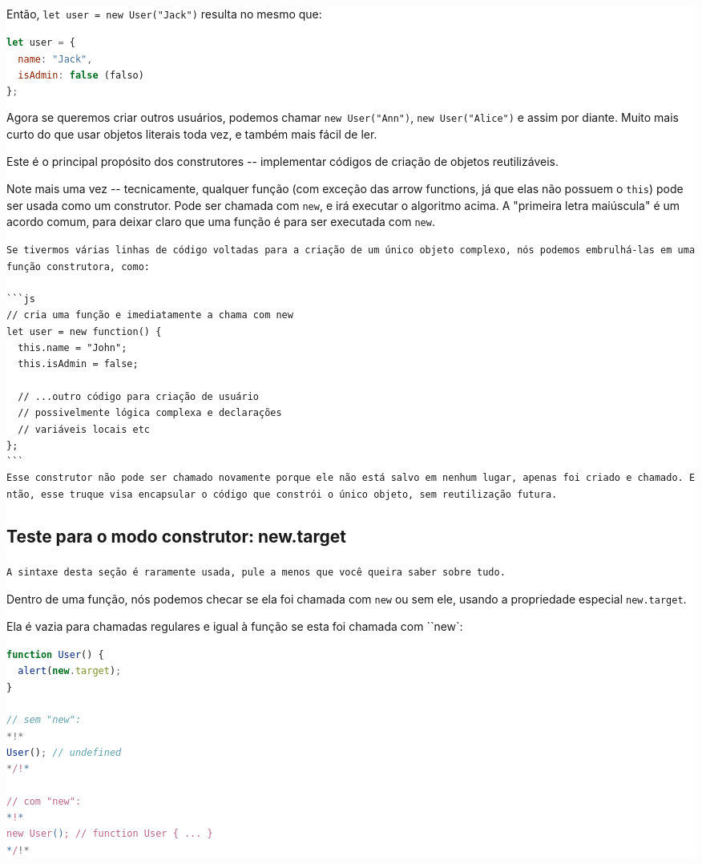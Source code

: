 Então, `let user = new User("Jack")` resulta no mesmo que:

```js
let user = {
  name: "Jack",
  isAdmin: false (falso)
};
```

Agora se queremos criar outros usuários, podemos chamar `new User("Ann")`, `new User("Alice")` e assim por diante. Muito mais curto do que usar objetos literais toda vez, e também mais fácil de ler.

Este é o principal propósito dos construtores -- implementar códigos de criação de objetos reutilizáveis.

Note mais uma vez -- tecnicamente, qualquer função (com exceção das arrow functions, já que elas não possuem o `this`) pode ser usada como um construtor. Pode ser chamada com `new`, e irá executar o algoritmo acima. A "primeira letra maiúscula" é um acordo comum, para deixar claro que uma função é para ser executada com `new`.

````smart header="new function() { ... }"
Se tivermos várias linhas de código voltadas para a criação de um único objeto complexo, nós podemos embrulhá-las em uma função construtora, como:

```js
// cria uma função e imediatamente a chama com new
let user = new function() {
  this.name = "John";
  this.isAdmin = false;

  // ...outro código para criação de usuário
  // possivelmente lógica complexa e declarações
  // variáveis locais etc
};
```
Esse construtor não pode ser chamado novamente porque ele não está salvo em nenhum lugar, apenas foi criado e chamado. Então, esse truque visa encapsular o código que constrói o único objeto, sem reutilização futura.
````

## Teste para o modo construtor: new.target

```smart header="Material avançado"
A sintaxe desta seção é raramente usada, pule a menos que você queira saber sobre tudo. 
```

Dentro de uma função, nós podemos checar se ela foi chamada com `new` ou sem ele, usando a propriedade especial `new.target`.

Ela é vazia para chamadas regulares e igual à função se esta foi chamada com ``new`:
```js run
function User() {
  alert(new.target);
}

// sem "new":
*!*
User(); // undefined
*/!*

// com "new":
*!*
new User(); // function User { ... }
*/!*
```

